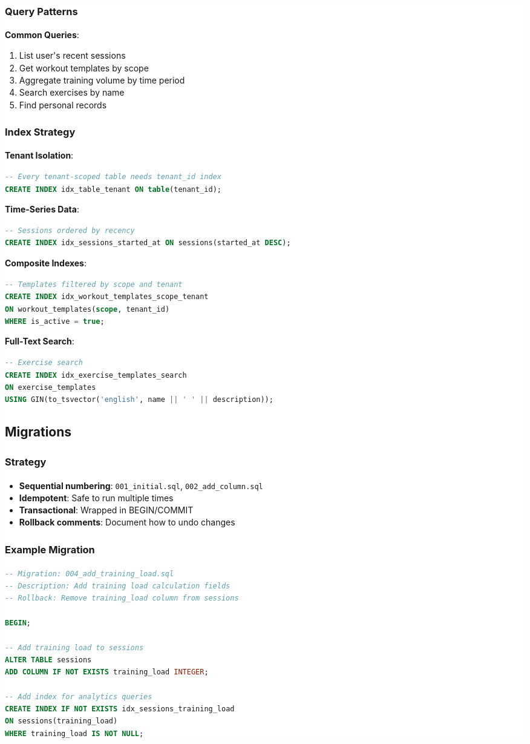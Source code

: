 ### Query Patterns

**Common Queries**:
1. List user's recent sessions
2. Get workout templates by scope
3. Aggregate training volume by time period
4. Search exercises by name
5. Find personal records

### Index Strategy

**Tenant Isolation**:
```sql
-- Every tenant-scoped table needs tenant_id index
CREATE INDEX idx_table_tenant ON table(tenant_id);
```

**Time-Series Data**:
```sql
-- Sessions ordered by recency
CREATE INDEX idx_sessions_started_at ON sessions(started_at DESC);
```

**Composite Indexes**:
```sql
-- Templates filtered by scope and tenant
CREATE INDEX idx_workout_templates_scope_tenant 
ON workout_templates(scope, tenant_id) 
WHERE is_active = true;
```

**Full-Text Search**:
```sql
-- Exercise search
CREATE INDEX idx_exercise_templates_search 
ON exercise_templates 
USING GIN(to_tsvector('english', name || ' ' || description));
```

## Migrations

### Strategy

- **Sequential numbering**: `001_initial.sql`, `002_add_column.sql`
- **Idempotent**: Safe to run multiple times
- **Transactional**: Wrapped in BEGIN/COMMIT
- **Rollback comments**: Document how to undo changes

### Example Migration

```sql
-- Migration: 004_add_training_load.sql
-- Description: Add training load calculation fields
-- Rollback: Remove training_load column from sessions

BEGIN;

-- Add training load to sessions
ALTER TABLE sessions 
ADD COLUMN IF NOT EXISTS training_load INTEGER;

-- Add index for analytics queries
CREATE INDEX IF NOT EXISTS idx_sessions_training_load 
ON sessions(training_load) 
WHERE training_load IS NOT NULL;

```